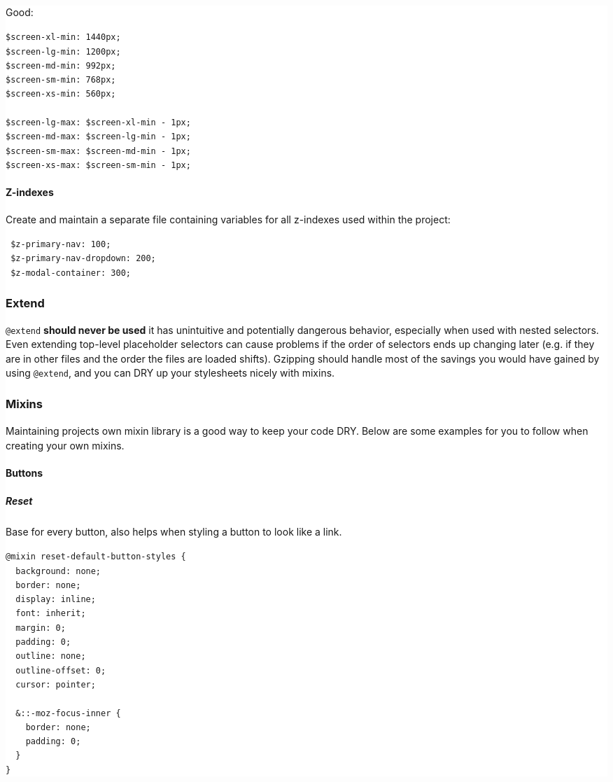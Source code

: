 Good:
```sass=
$screen-xl-min: 1440px;
$screen-lg-min: 1200px;
$screen-md-min: 992px;
$screen-sm-min: 768px;
$screen-xs-min: 560px;

$screen-lg-max: $screen-xl-min - 1px;
$screen-md-max: $screen-lg-min - 1px;
$screen-sm-max: $screen-md-min - 1px;
$screen-xs-max: $screen-sm-min - 1px;
```

#### Z-indexes
Create and maintain a separate file containing variables for all z-indexes used within the project:
```
 $z-primary-nav: 100;
 $z-primary-nav-dropdown: 200;
 $z-modal-container: 300;
```

### Extend
`@extend` **should never be used** it has unintuitive and potentially dangerous behavior, especially when used with nested selectors. Even extending top-level placeholder selectors can cause problems if the order of selectors ends up changing later (e.g. if they are in other files and the order the files are loaded shifts). Gzipping should handle most of the savings you would have gained by using `@extend`, and you can DRY up your stylesheets nicely with mixins.

### Mixins
Maintaining projects own mixin library is a good way to keep your code DRY. Below are some examples for you to follow when creating your own mixins.

#### Buttons
##### Reset
Base for every button, also helps when styling a button to look like a link.
```sass=
@mixin reset-default-button-styles {
  background: none;
  border: none;
  display: inline;
  font: inherit;
  margin: 0;
  padding: 0;
  outline: none;
  outline-offset: 0;
  cursor: pointer;

  &::-moz-focus-inner {
    border: none;
    padding: 0;
  }
}
```
